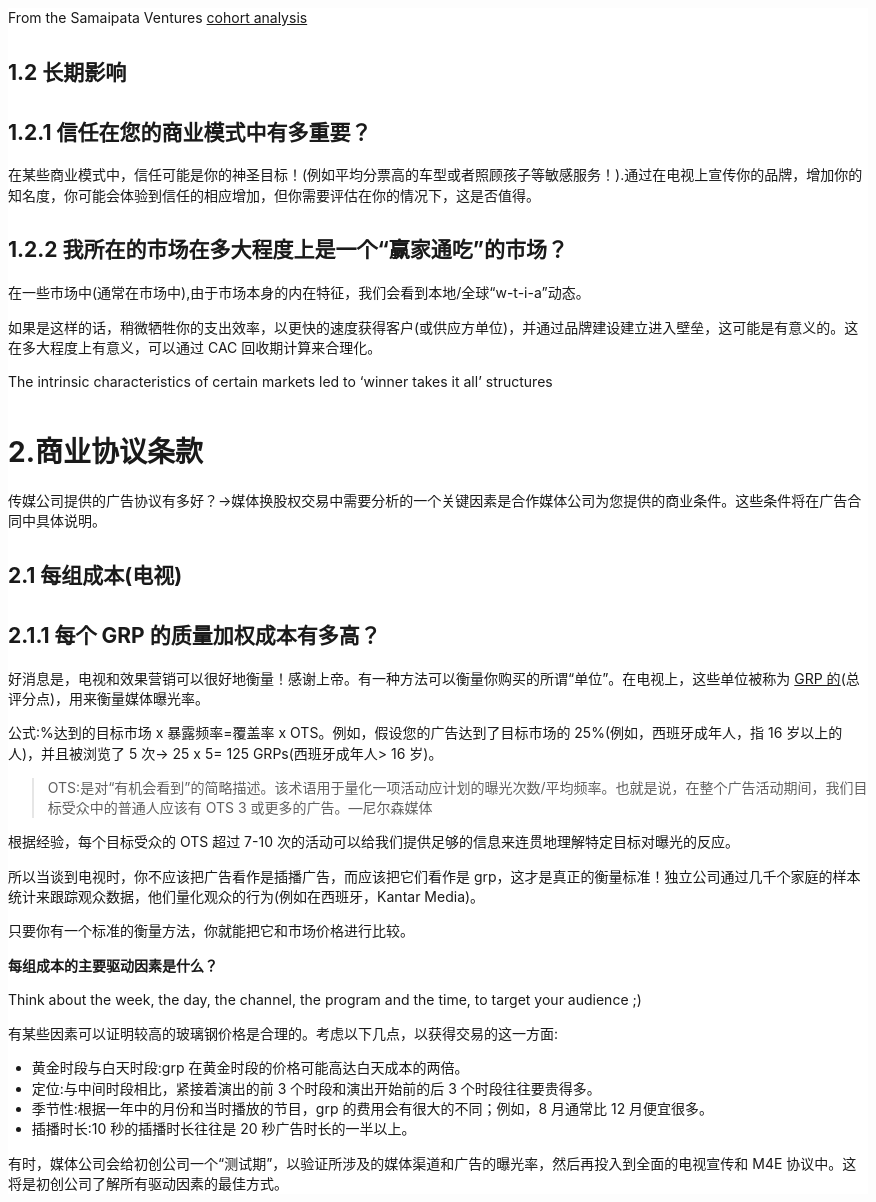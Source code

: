 From the Samaipata Ventures [cohort analysis](/samaipata-ventures/samaipatas-3-step-5-cohort-analysis-5cf6024d454d)

## 1.2 长期影响

## 1.2.1 信任在您的商业模式中有多重要？

在某些商业模式中，信任可能是你的神圣目标！(例如平均分票高的车型或者照顾孩子等敏感服务！).通过在电视上宣传你的品牌，增加你的知名度，你可能会体验到信任的相应增加，但你需要评估在你的情况下，这是否值得。

## 1.2.2 我所在的市场在多大程度上是一个“赢家通吃”的市场？

在一些市场中(通常在市场中),由于市场本身的内在特征，我们会看到本地/全球“w-t-i-a”动态。

如果是这样的话，稍微牺牲你的支出效率，以更快的速度获得客户(或供应方单位)，并通过品牌建设建立进入壁垒，这可能是有意义的。这在多大程度上有意义，可以通过 CAC 回收期计算来合理化。

The intrinsic characteristics of certain markets led to ‘winner takes it all’ structures

# 2.商业协议条款

传媒公司提供的广告协议有多好？→媒体换股权交易中需要分析的一个关键因素是合作媒体公司为您提供的商业条件。这些条件将在广告合同中具体说明。

## 2.1 每组成本(电视)

## 2.1.1 每个 GRP 的质量加权成本有多高？

好消息是，电视和效果营销可以很好地衡量！感谢上帝。有一种方法可以衡量你购买的所谓“单位”。在电视上，这些单位被称为 [GRP 的](http://www.nielsenmedia.com/glossary/terms/G/G.html)(总评分点)，用来衡量媒体曝光率。

公式:%达到的目标市场 x 暴露频率=覆盖率 x OTS。例如，假设您的广告达到了目标市场的 25%(例如，西班牙成年人，指 16 岁以上的人)，并且被浏览了 5 次→ 25 x 5= 125 GRPs(西班牙成年人> 16 岁)。

> OTS:是对“有机会看到”的简略描述。该术语用于量化一项活动应计划的曝光次数/平均频率。也就是说，在整个广告活动期间，我们目标受众中的普通人应该有 OTS 3 或更多的广告。—尼尔森媒体

根据经验，每个目标受众的 OTS 超过 7-10 次的活动可以给我们提供足够的信息来连贯地理解特定目标对曝光的反应。

所以当谈到电视时，你不应该把广告看作是插播广告，而应该把它们看作是 grp，这才是真正的衡量标准！独立公司通过几千个家庭的样本统计来跟踪观众数据，他们量化观众的行为(例如在西班牙，Kantar Media)。

只要你有一个标准的衡量方法，你就能把它和市场价格进行比较。

**每组成本的主要驱动因素是什么？**

Think about the week, the day, the channel, the program and the time, to target your audience ;)

有某些因素可以证明较高的玻璃钢价格是合理的。考虑以下几点，以获得交易的这一方面:

*   黄金时段与白天时段:grp 在黄金时段的价格可能高达白天成本的两倍。
*   定位:与中间时段相比，紧接着演出的前 3 个时段和演出开始前的后 3 个时段往往要贵得多。
*   季节性:根据一年中的月份和当时播放的节目，grp 的费用会有很大的不同；例如，8 月通常比 12 月便宜很多。
*   插播时长:10 秒的插播时长往往是 20 秒广告时长的一半以上。

有时，媒体公司会给初创公司一个“测试期”，以验证所涉及的媒体渠道和广告的曝光率，然后再投入到全面的电视宣传和 M4E 协议中。这将是初创公司了解所有驱动因素的最佳方式。
